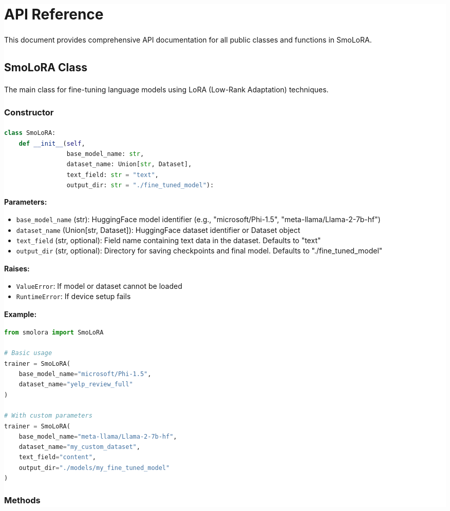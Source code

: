 # API Reference

This document provides comprehensive API documentation for all public classes and functions in SmoLoRA.

## SmoLoRA Class

The main class for fine-tuning language models using LoRA (Low-Rank Adaptation) techniques.

### Constructor

```python
class SmoLoRA:
    def __init__(self,
                 base_model_name: str,
                 dataset_name: Union[str, Dataset],
                 text_field: str = "text",
                 output_dir: str = "./fine_tuned_model"):
```

**Parameters:**
- `base_model_name` (str): HuggingFace model identifier (e.g., "microsoft/Phi-1.5", "meta-llama/Llama-2-7b-hf")
- `dataset_name` (Union[str, Dataset]): HuggingFace dataset identifier or Dataset object
- `text_field` (str, optional): Field name containing text data in the dataset. Defaults to "text"
- `output_dir` (str, optional): Directory for saving checkpoints and final model. Defaults to "./fine_tuned_model"

**Raises:**
- `ValueError`: If model or dataset cannot be loaded
- `RuntimeError`: If device setup fails

**Example:**
```python
from smolora import SmoLoRA

# Basic usage
trainer = SmoLoRA(
    base_model_name="microsoft/Phi-1.5",
    dataset_name="yelp_review_full"
)

# With custom parameters
trainer = SmoLoRA(
    base_model_name="meta-llama/Llama-2-7b-hf",
    dataset_name="my_custom_dataset",
    text_field="content",
    output_dir="./models/my_fine_tuned_model"
)
```

### Methods
